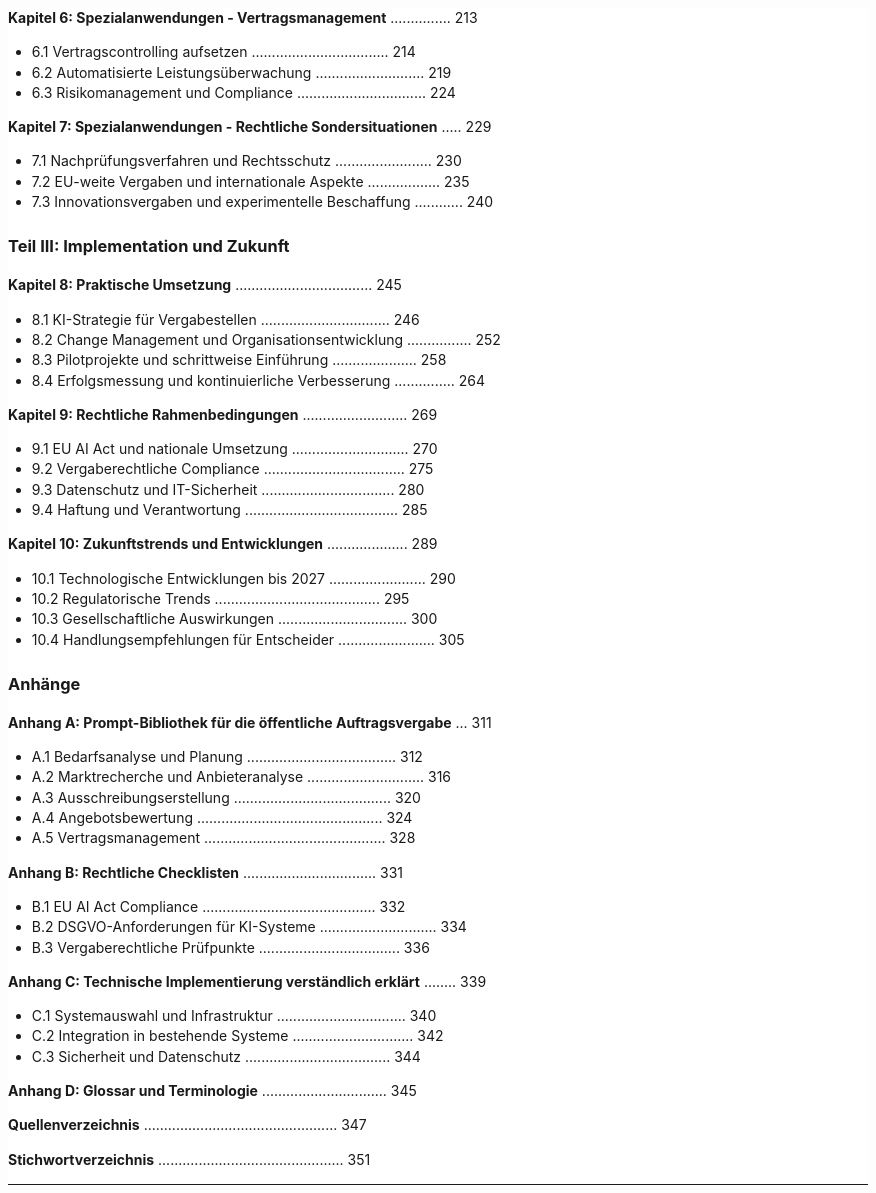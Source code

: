 **Kapitel 6: Spezialanwendungen - Vertragsmanagement** ............... 213
- 6.1 Vertragscontrolling aufsetzen .................................. 214
- 6.2 Automatisierte Leistungsüberwachung ........................... 219
- 6.3 Risikomanagement und Compliance ................................ 224

**Kapitel 7: Spezialanwendungen - Rechtliche Sondersituationen** ..... 229
- 7.1 Nachprüfungsverfahren und Rechtsschutz ........................ 230
- 7.2 EU-weite Vergaben und internationale Aspekte .................. 235
- 7.3 Innovationsvergaben und experimentelle Beschaffung ............ 240

### Teil III: Implementation und Zukunft

**Kapitel 8: Praktische Umsetzung** .................................. 245
- 8.1 KI-Strategie für Vergabestellen ................................ 246
- 8.2 Change Management und Organisationsentwicklung ................ 252
- 8.3 Pilotprojekte und schrittweise Einführung ..................... 258
- 8.4 Erfolgsmessung und kontinuierliche Verbesserung ............... 264

**Kapitel 9: Rechtliche Rahmenbedingungen** .......................... 269
- 9.1 EU AI Act und nationale Umsetzung ............................. 270
- 9.2 Vergaberechtliche Compliance ................................... 275
- 9.3 Datenschutz und IT-Sicherheit ................................. 280
- 9.4 Haftung und Verantwortung ...................................... 285

**Kapitel 10: Zukunftstrends und Entwicklungen** .................... 289
- 10.1 Technologische Entwicklungen bis 2027 ........................ 290
- 10.2 Regulatorische Trends ......................................... 295
- 10.3 Gesellschaftliche Auswirkungen ................................ 300
- 10.4 Handlungsempfehlungen für Entscheider ........................ 305

### Anhänge

**Anhang A: Prompt-Bibliothek für die öffentliche Auftragsvergabe** ... 311
- A.1 Bedarfsanalyse und Planung ..................................... 312
- A.2 Marktrecherche und Anbieteranalyse ............................. 316
- A.3 Ausschreibungserstellung ....................................... 320
- A.4 Angebotsbewertung .............................................. 324
- A.5 Vertragsmanagement ............................................. 328

**Anhang B: Rechtliche Checklisten** ................................. 331
- B.1 EU AI Act Compliance ........................................... 332
- B.2 DSGVO-Anforderungen für KI-Systeme ............................. 334
- B.3 Vergaberechtliche Prüfpunkte ................................... 336

**Anhang C: Technische Implementierung verständlich erklärt** ........ 339
- C.1 Systemauswahl und Infrastruktur ................................ 340
- C.2 Integration in bestehende Systeme .............................. 342
- C.3 Sicherheit und Datenschutz .................................... 344

**Anhang D: Glossar und Terminologie** ............................... 345

**Quellenverzeichnis** ................................................ 347

**Stichwortverzeichnis** .............................................. 351

---
